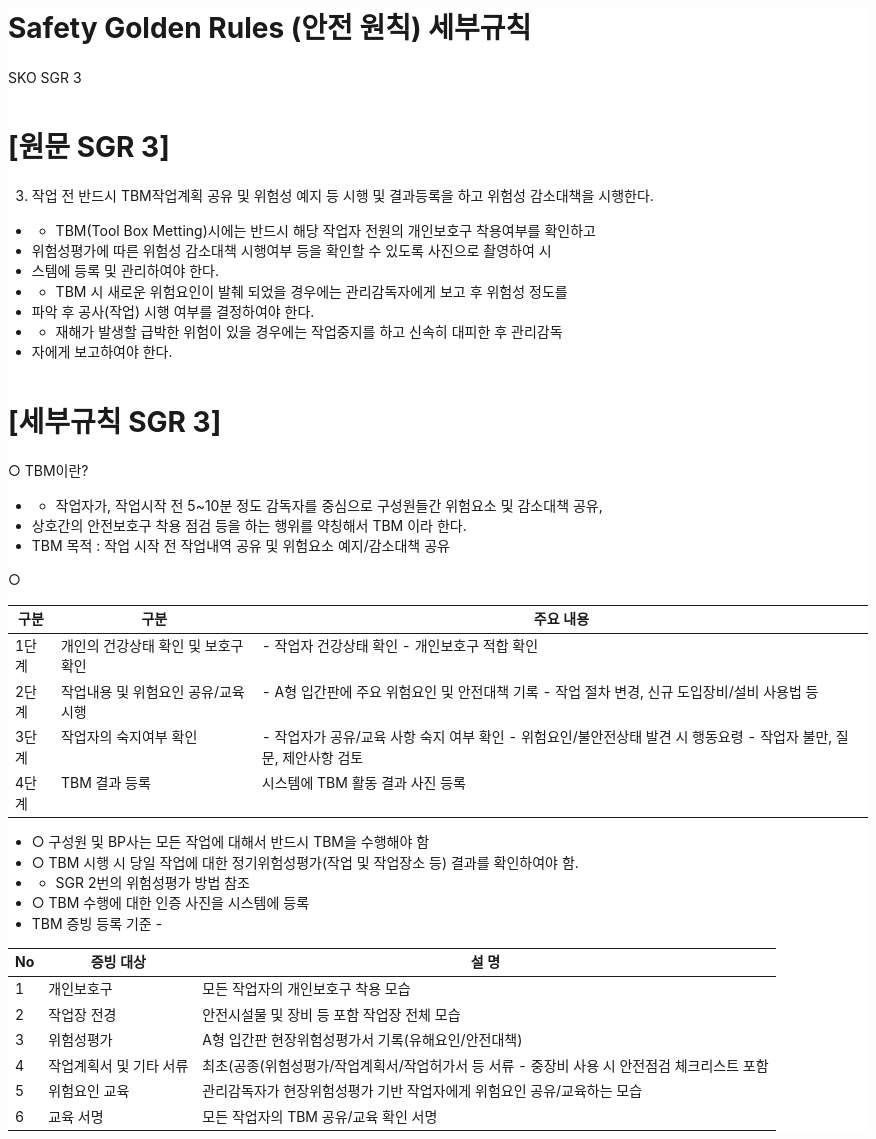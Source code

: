 # Safety Golden Rules (안전 원칙) 세부규칙

SKO SGR 3

# [원문 SGR 3]

3) 작업 전 반드시 TBM작업계획 공유 및 위험성 예지 등 시행 및 결과등록을 하고 위험성 감소대책을 시행한다.

- - TBM(Tool Box Metting)시에는 반드시 해당 작업자 전원의 개인보호구 착용여부를 확인하고
- 위험성평가에 따른 위험성 감소대책 시행여부 등을 확인할 수 있도록 사진으로 촬영하여 시
- 스템에 등록 및 관리하여야 한다.
- - TBM 시 새로운 위험요인이 발췌 되었을 경우에는 관리감독자에게 보고 후 위험성 정도를
- 파악 후 공사(작업) 시행 여부를 결정하여야 한다.
- - 재해가 발생할 급박한 위험이 있을 경우에는 작업중지를 하고 신속히 대피한 후 관리감독
- 자에게 보고하여야 한다.


# [세부규칙 SGR 3]

○ TBM이란?

- - 작업자가, 작업시작 전 5~10분 정도 감독자를 중심으로 구성원들간 위험요소 및 감소대책 공유,
- 상호간의 안전보호구 착용 점검 등을 하는 행위를 약칭해서 TBM 이라 한다.
- TBM 목적 : 작업 시작 전 작업내역 공유 및 위험요소 예지/감소대책 공유


○

| 구분 | 구분 | 주요 내용 |
| --- | --- | --- |
| 1단계 | 개인의 건강상태 확인 및 보호구 확인 | - 작업자 건강상태 확인 - 개인보호구 적합 확인 |
| 2단계 | 작업내용 및 위험요인 공유/교육 시행 | - A형 입간판에 주요 위험요인 및 안전대책 기록 - 작업 절차 변경, 신규 도입장비/설비 사용법 등 |
| 3단계 | 작업자의 숙지여부 확인 | - 작업자가 공유/교육 사항 숙지 여부 확인 - 위험요인/불안전상태 발견 시 행동요령 - 작업자 불만, 질문, 제안사항 검토 |
| 4단계 | TBM 결과 등록 | 시스템에 TBM 활동 결과 사진 등록 |


- ○ 구성원 및 BP사는 모든 작업에 대해서 반드시 TBM을 수행해야 함
- ○ TBM 시행 시 당일 작업에 대한 정기위험성평가(작업 및 작업장소 등) 결과를 확인하여야 함.
- - SGR 2번의 위험성평가 방법 참조
- ○ TBM 수행에 대한 인증 사진을 시스템에 등록
- TBM 증빙 등록 기준 -


| No | 증빙 대상 | 설 명 |
| --- | --- | --- |
| 1 | 개인보호구 | 모든 작업자의 개인보호구 착용 모습 |
| 2 | 작업장 전경 | 안전시설물 및 장비 등 포함 작업장 전체 모습 |
| 3 | 위험성평가 | A형 입간판 현장위험성평가서 기록(유해요인/안전대책) |
| 4 | 작업계획서 및 기타 서류 | 최초(공종(위험성평가/작업계획서/작업허가서 등 서류 - 중장비 사용 시 안전점검 체크리스트 포함 |
| 5 | 위험요인 교육 | 관리감독자가 현장위험성평가 기반 작업자에게 위험요인 공유/교육하는 모습 |
| 6 | 교육 서명 | 모든 작업자의 TBM 공유/교육 확인 서명 |
